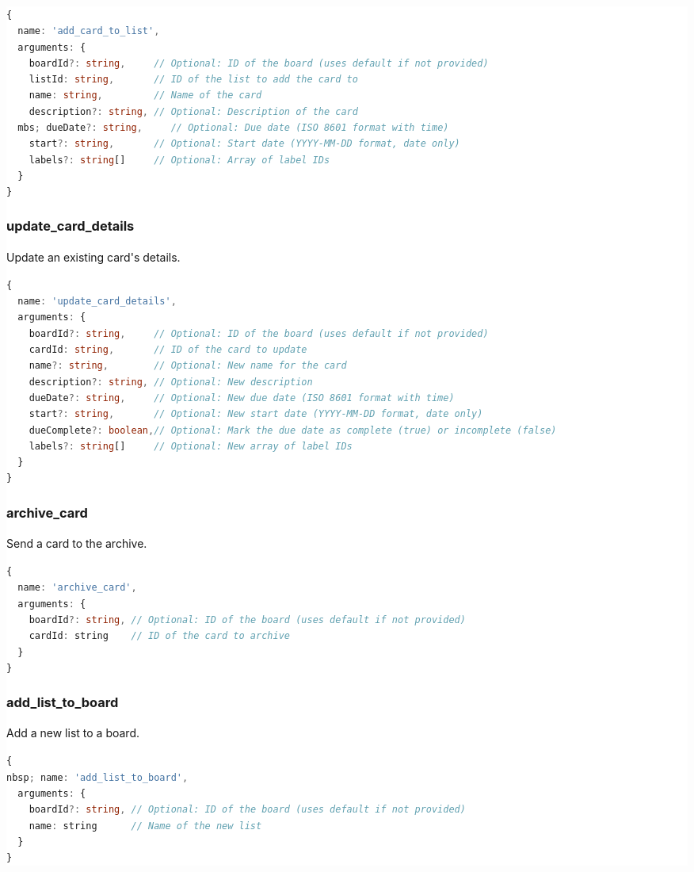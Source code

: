 ```typescript
{
  name: 'add_card_to_list',
  arguments: {
    boardId?: string,     // Optional: ID of the board (uses default if not provided)
    listId: string,       // ID of the list to add the card to
    name: string,         // Name of the card
    description?: string, // Optional: Description of the card
  mbs; dueDate?: string,     // Optional: Due date (ISO 8601 format with time)
    start?: string,       // Optional: Start date (YYYY-MM-DD format, date only)
    labels?: string[]     // Optional: Array of label IDs
  }
}
```

### update\_card\_details

Update an existing card's details.

```typescript
{
  name: 'update_card_details',
  arguments: {
    boardId?: string,     // Optional: ID of the board (uses default if not provided)
    cardId: string,       // ID of the card to update
    name?: string,        // Optional: New name for the card
    description?: string, // Optional: New description
    dueDate?: string,     // Optional: New due date (ISO 8601 format with time)
    start?: string,       // Optional: New start date (YYYY-MM-DD format, date only)
    dueComplete?: boolean,// Optional: Mark the due date as complete (true) or incomplete (false)
    labels?: string[]     // Optional: New array of label IDs
  }
}
```

### archive\_card

Send a card to the archive.

```typescript
{
  name: 'archive_card',
  arguments: {
    boardId?: string, // Optional: ID of the board (uses default if not provided)
    cardId: string    // ID of the card to archive
  }
}
```

### add\_list\_to\_board

Add a new list to a board.

```typescript
{
nbsp; name: 'add_list_to_board',
  arguments: {
    boardId?: string, // Optional: ID of the board (uses default if not provided)
    name: string      // Name of the new list
  }
}
```
